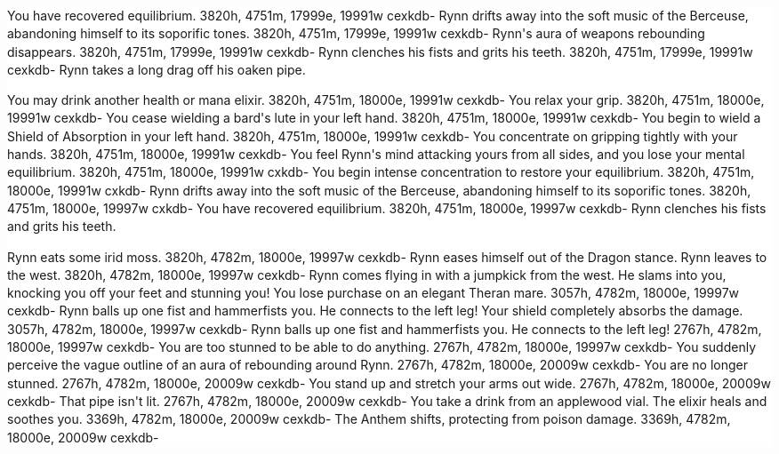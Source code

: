 You have recovered equilibrium.
3820h, 4751m, 17999e, 19991w cexkdb-
Rynn drifts away into the soft music of the Berceuse, abandoning himself to its 
soporific tones.
3820h, 4751m, 17999e, 19991w cexkdb-
Rynn's aura of weapons rebounding disappears.
3820h, 4751m, 17999e, 19991w cexkdb-
Rynn clenches his fists and grits his teeth.
3820h, 4751m, 17999e, 19991w cexkdb-
Rynn takes a long drag off his oaken pipe.

You may drink another health or mana elixir.
3820h, 4751m, 18000e, 19991w cexkdb-
You relax your grip.
3820h, 4751m, 18000e, 19991w cexkdb-
You cease wielding a bard's lute in your left hand.
3820h, 4751m, 18000e, 19991w cexkdb-
You begin to wield a Shield of Absorption in your left hand.
3820h, 4751m, 18000e, 19991w cexkdb-
You concentrate on gripping tightly with your hands.
3820h, 4751m, 18000e, 19991w cexkdb-
You feel Rynn's mind attacking yours from all sides, and you lose your mental 
equilibrium.
3820h, 4751m, 18000e, 19991w cxkdb-
You begin intense concentration to restore your equilibrium.
3820h, 4751m, 18000e, 19991w cxkdb-
Rynn drifts away into the soft music of the Berceuse, abandoning himself to its 
soporific tones.
3820h, 4751m, 18000e, 19997w cxkdb-
You have recovered equilibrium.
3820h, 4751m, 18000e, 19997w cexkdb-
Rynn clenches his fists and grits his teeth.

Rynn eats some irid moss.
3820h, 4782m, 18000e, 19997w cexkdb-
Rynn eases himself out of the Dragon stance.
Rynn leaves to the west.
3820h, 4782m, 18000e, 19997w cexkdb-
Rynn comes flying in with a jumpkick from the west.
He slams into you, knocking you off your feet and stunning you!
You lose purchase on an elegant Theran mare.
3057h, 4782m, 18000e, 19997w cexkdb-
Rynn balls up one fist and hammerfists you.
He connects to the left leg!
Your shield completely absorbs the damage.
3057h, 4782m, 18000e, 19997w cexkdb-
Rynn balls up one fist and hammerfists you.
He connects to the left leg!
2767h, 4782m, 18000e, 19997w cexkdb-
You are too stunned to be able to do anything.
2767h, 4782m, 18000e, 19997w cexkdb-
You suddenly perceive the vague outline of an aura of rebounding around Rynn.
2767h, 4782m, 18000e, 20009w cexkdb-
You are no longer stunned.
2767h, 4782m, 18000e, 20009w cexkdb-
You stand up and stretch your arms out wide.
2767h, 4782m, 18000e, 20009w cexkdb-
That pipe isn't lit.
2767h, 4782m, 18000e, 20009w cexkdb-
You take a drink from an applewood vial.
The elixir heals and soothes you.
3369h, 4782m, 18000e, 20009w cexkdb-
The Anthem shifts, protecting from poison damage.
3369h, 4782m, 18000e, 20009w cexkdb-